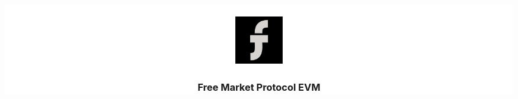 <a name="readme-top"></a>

<br />
<div align="center">
  <a href="https://github.com/free-market">
    <img src="../images/logo.png" alt="Logo" width="80" height="80">
  </a>

<h3 align="center">Free Market Protocol EVM</h3>

